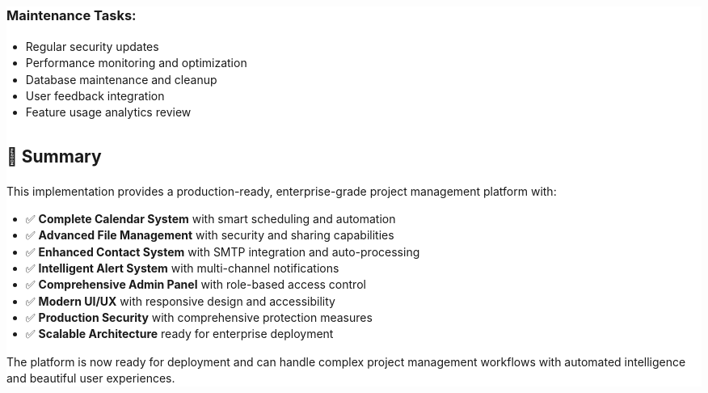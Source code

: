 ### Maintenance Tasks:
- Regular security updates
- Performance monitoring and optimization
- Database maintenance and cleanup
- User feedback integration
- Feature usage analytics review

## 🎉 Summary

This implementation provides a production-ready, enterprise-grade project management platform with:

- ✅ **Complete Calendar System** with smart scheduling and automation
- ✅ **Advanced File Management** with security and sharing capabilities  
- ✅ **Enhanced Contact System** with SMTP integration and auto-processing
- ✅ **Intelligent Alert System** with multi-channel notifications
- ✅ **Comprehensive Admin Panel** with role-based access control
- ✅ **Modern UI/UX** with responsive design and accessibility
- ✅ **Production Security** with comprehensive protection measures
- ✅ **Scalable Architecture** ready for enterprise deployment

The platform is now ready for deployment and can handle complex project management workflows with automated intelligence and beautiful user experiences.